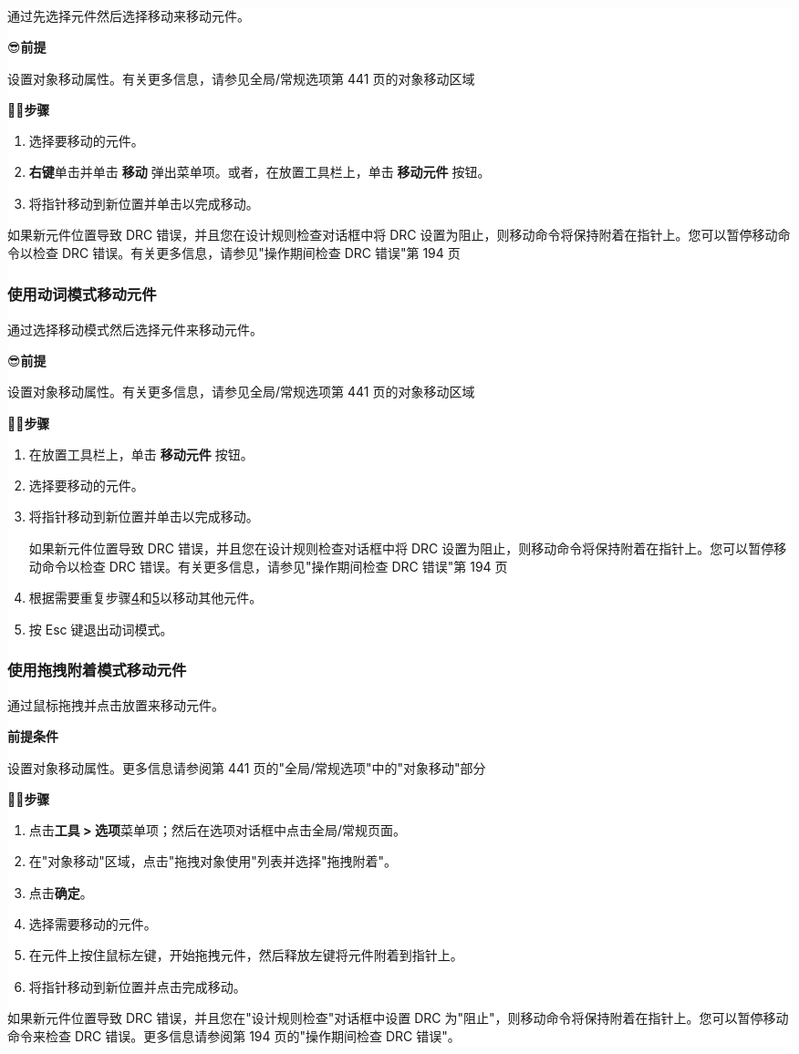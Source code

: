 通过先选择元件然后选择移动来移动元件。

😎**前提**

设置对象移动属性。有关更多信息，请参见全局/常规选项第 441 页的对象移动区域

🏃‍♂️‍**步骤**

1. 选择要移动的元件。

2. **右键**单击并单击 **移动** 弹出菜单项。或者，在放置工具栏上，单击 **移动元件** 按钮。

3. 将指针移动到新位置并单击以完成移动。

如果新元件位置导致 DRC 错误，并且您在设计规则检查对话框中将 DRC 设置为阻止，则移动命令将保持附着在指针上。您可以暂停移动命令以检查 DRC 错误。有关更多信息，请参见"操作期间检查 DRC 错误"第 194 页

### 使用动词模式移动元件

通过选择移动模式然后选择元件来移动元件。

😎**前提**

设置对象移动属性。有关更多信息，请参见全局/常规选项第 441 页的对象移动区域

🏃‍♂️‍**步骤**

1. 在放置工具栏上，单击 **移动元件** 按钮。

2. 选择要移动的元件。

3. 将指针移动到新位置并单击以完成移动。

   如果新元件位置导致 DRC 错误，并且您在设计规则检查对话框中将 DRC 设置为阻止，则移动命令将保持附着在指针上。您可以暂停移动命令以检查 DRC 错误。有关更多信息，请参见"操作期间检查 DRC 错误"第 194 页

4. 根据需要重复步骤[4](#page-11-0)和[5](#page-11-1)以移动其他元件。

5. 按 Esc 键退出动词模式。

### 使用拖拽附着模式移动元件

通过鼠标拖拽并点击放置来移动元件。

**前提条件**

设置对象移动属性。更多信息请参阅第 441 页的"全局/常规选项"中的"对象移动"部分

🏃‍♂️‍**步骤**

1. 点击**工具 > 选项**菜单项；然后在选项对话框中点击全局/常规页面。

2. 在"对象移动"区域，点击"拖拽对象使用"列表并选择"拖拽附着"。

3. 点击**确定**。

4. 选择需要移动的元件。

5. 在元件上按住鼠标左键，开始拖拽元件，然后释放左键将元件附着到指针上。

6. 将指针移动到新位置并点击完成移动。

如果新元件位置导致 DRC 错误，并且您在"设计规则检查"对话框中设置 DRC 为"阻止"，则移动命令将保持附着在指针上。您可以暂停移动命令来检查 DRC 错误。更多信息请参阅第 194 页的"操作期间检查 DRC 错误"。
